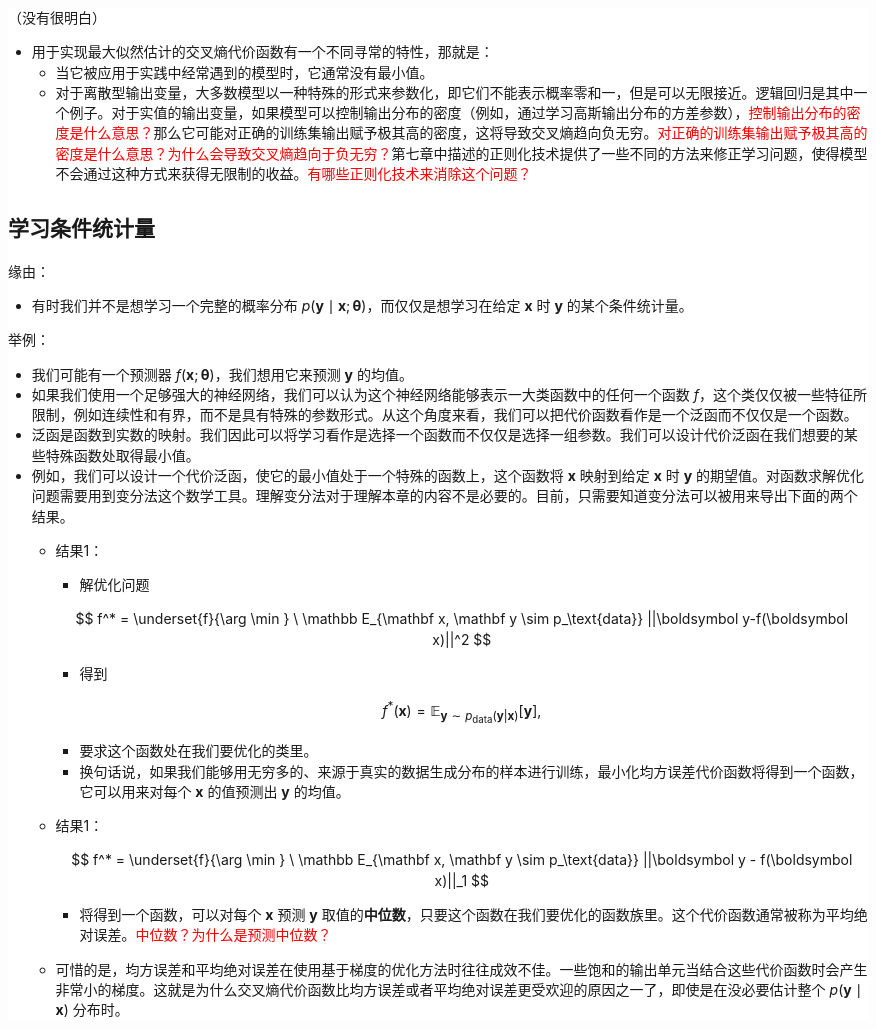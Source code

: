 （没有很明白）

- 用于实现最大似然估计的交叉熵代价函数有一个不同寻常的特性，那就是：
  - 当它被应用于实践中经常遇到的模型时，它通常没有最小值。
  - 对于离散型输出变量，大多数模型以一种特殊的形式来参数化，即它们不能表示概率零和一，但是可以无限接近。逻辑回归是其中一个例子。对于实值的输出变量，如果模型可以控制输出分布的密度（例如，通过学习高斯输出分布的方差参数），<span style="color:red;">控制输出分布的密度是什么意思？</span>那么它可能对正确的训练集输出赋予极其高的密度，这将导致交叉熵趋向负无穷。<span style="color:red;">对正确的训练集输出赋予极其高的密度是什么意思？为什么会导致交叉熵趋向于负无穷？</span>第七章中描述的正则化技术提供了一些不同的方法来修正学习问题，使得模型不会通过这种方式来获得无限制的收益。<span style="color:red;">有哪些正则化技术来消除这个问题？</span>



## 学习条件统计量

缘由：

- 有时我们并不是想学习一个完整的概率分布 $p(\boldsymbol y\mid\boldsymbol x; \boldsymbol \theta)$，而仅仅是想学习在给定 $\boldsymbol x$ 时 $\boldsymbol y$ 的某个条件统计量。

举例：

- 我们可能有一个预测器 $f(\boldsymbol x; \boldsymbol \theta)$，我们想用它来预测 $\boldsymbol y$ 的均值。
- 如果我们使用一个足够强大的神经网络，我们可以认为这个神经网络能够表示一大类函数中的任何一个函数 $f$，这个类仅仅被一些特征所限制，例如连续性和有界，而不是具有特殊的参数形式。从这个角度来看，我们可以把代价函数看作是一个泛函而不仅仅是一个函数。
- 泛函是函数到实数的映射。我们因此可以将学习看作是选择一个函数而不仅仅是选择一组参数。我们可以设计代价泛函在我们想要的某些特殊函数处取得最小值。
- 例如，我们可以设计一个代价泛函，使它的最小值处于一个特殊的函数上，这个函数将 $\boldsymbol x$ 映射到给定 $\boldsymbol x$ 时 $\boldsymbol y$ 的期望值。对函数求解优化问题需要用到变分法这个数学工具。理解变分法对于理解本章的内容不是必要的。目前，只需要知道变分法可以被用来导出下面的两个结果。
  - 结果1：
    - 解优化问题

    $$
    f^* = \underset{f}{\arg \min }  \ \mathbb E_{\mathbf x, \mathbf y \sim  p_\text{data}} ||\boldsymbol y-f(\boldsymbol x)||^2
    $$

    - 得到

    $$
    f^*(\boldsymbol x) = \mathbb E_{\mathbf y\sim p_\text{data}(\boldsymbol y|\boldsymbol x)} [\boldsymbol y],
    $$

    - 要求这个函数处在我们要优化的类里。
    - 换句话说，如果我们能够用无穷多的、来源于真实的数据生成分布的样本进行训练，最小化均方误差代价函数将得到一个函数，它可以用来对每个 $\boldsymbol x$ 的值预测出 $\boldsymbol y$ 的均值。
  - 结果1：

    $$
    f^* = \underset{f}{\arg \min } \ \mathbb E_{\mathbf x, \mathbf y \sim  p_\text{data}} ||\boldsymbol y - f(\boldsymbol x)||_1
    $$

    - 将得到一个函数，可以对每个 $\boldsymbol x$ 预测 $\boldsymbol y$ 取值的**中位数**，只要这个函数在我们要优化的函数族里。这个代价函数通常被称为平均绝对误差。<span style="color:red;">中位数？为什么是预测中位数？</span>
  - 可惜的是，均方误差和平均绝对误差在使用基于梯度的优化方法时往往成效不佳。一些饱和的输出单元当结合这些代价函数时会产生非常小的梯度。这就是为什么交叉熵代价函数比均方误差或者平均绝对误差更受欢迎的原因之一了，即使是在没必要估计整个 $p(\boldsymbol y\mid\boldsymbol x)$ 分布时。

